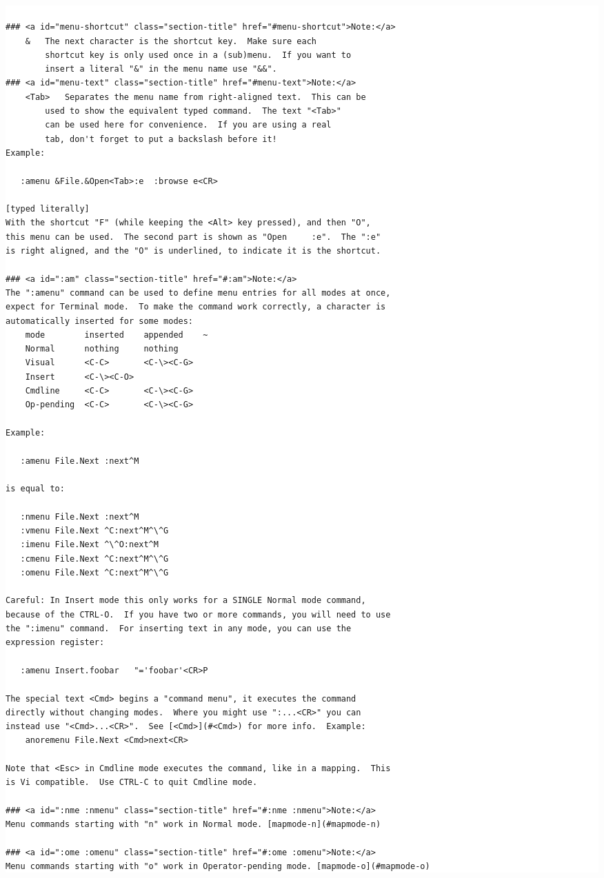 ```	:map <F4> :emenu <C-Z>

### <a id="menu-shortcut" class="section-title" href="#menu-shortcut">Note:</a>
	&	The next character is the shortcut key.  Make sure each
		shortcut key is only used once in a (sub)menu.  If you want to
		insert a literal "&" in the menu name use "&&".
### <a id="menu-text" class="section-title" href="#menu-text">Note:</a>
	<Tab>	Separates the menu name from right-aligned text.  This can be
		used to show the equivalent typed command.  The text "<Tab>"
		can be used here for convenience.  If you are using a real
		tab, don't forget to put a backslash before it!
Example:

   :amenu &File.&Open<Tab>:e  :browse e<CR>

[typed literally]
With the shortcut "F" (while keeping the <Alt> key pressed), and then "O",
this menu can be used.  The second part is shown as "Open     :e".  The ":e"
is right aligned, and the "O" is underlined, to indicate it is the shortcut.

### <a id=":am" class="section-title" href="#:am">Note:</a>
The ":amenu" command can be used to define menu entries for all modes at once,
expect for Terminal mode.  To make the command work correctly, a character is
automatically inserted for some modes:
	mode		inserted	appended	~
	Normal		nothing		nothing
	Visual		<C-C>		<C-\><C-G>
	Insert		<C-\><C-O>
	Cmdline		<C-C>		<C-\><C-G>
	Op-pending	<C-C>		<C-\><C-G>

Example:

   :amenu File.Next	:next^M

is equal to:

   :nmenu File.Next	:next^M
   :vmenu File.Next	^C:next^M^\^G
   :imenu File.Next	^\^O:next^M
   :cmenu File.Next	^C:next^M^\^G
   :omenu File.Next	^C:next^M^\^G

Careful: In Insert mode this only works for a SINGLE Normal mode command,
because of the CTRL-O.  If you have two or more commands, you will need to use
the ":imenu" command.  For inserting text in any mode, you can use the
expression register:

   :amenu Insert.foobar   "='foobar'<CR>P

The special text <Cmd> begins a "command menu", it executes the command
directly without changing modes.  Where you might use ":...<CR>" you can
instead use "<Cmd>...<CR>".  See [<Cmd>](#<Cmd>) for more info.  Example:
	anoremenu File.Next <Cmd>next<CR>

Note that <Esc> in Cmdline mode executes the command, like in a mapping.  This
is Vi compatible.  Use CTRL-C to quit Cmdline mode.

### <a id=":nme :nmenu" class="section-title" href="#:nme :nmenu">Note:</a>
Menu commands starting with "n" work in Normal mode. [mapmode-n](#mapmode-n)

### <a id=":ome :omenu" class="section-title" href="#:ome :omenu">Note:</a>
Menu commands starting with "o" work in Operator-pending mode. [mapmode-o](#mapmode-o)

```